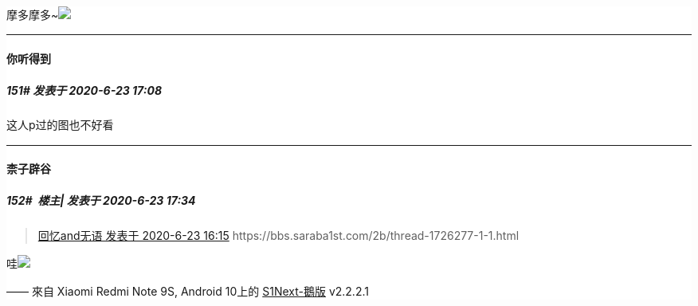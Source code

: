 


摩多摩多~<img src="https://static.saraba1st.com/image/smiley/face2017/002.png" referrerpolicy="no-referrer">







*****

####  你听得到  
##### 151#       发表于 2020-6-23 17:08




这人p过的图也不好看







*****

####  柰子辟谷  
##### 152#         楼主| 发表于 2020-6-23 17:34



<blockquote><a href="httphttps://bbs.saraba1st.com/2b/forum.php?mod=redirect&amp;goto=findpost&amp;pid=47920589&amp;ptid=1943377" target="_blank">回忆and无语 发表于 2020-6-23 16:15</a>
https://bbs.saraba1st.com/2b/thread-1726277-1-1.html</blockquote>
哇<img src="https://static.saraba1st.com/image/smiley/face2017/074.png" referrerpolicy="no-referrer">

—— 來自 Xiaomi Redmi Note 9S, Android 10上的 [S1Next-鵝版](https://github.com/ykrank/S1-Next/releases) v2.2.2.1





                                            
